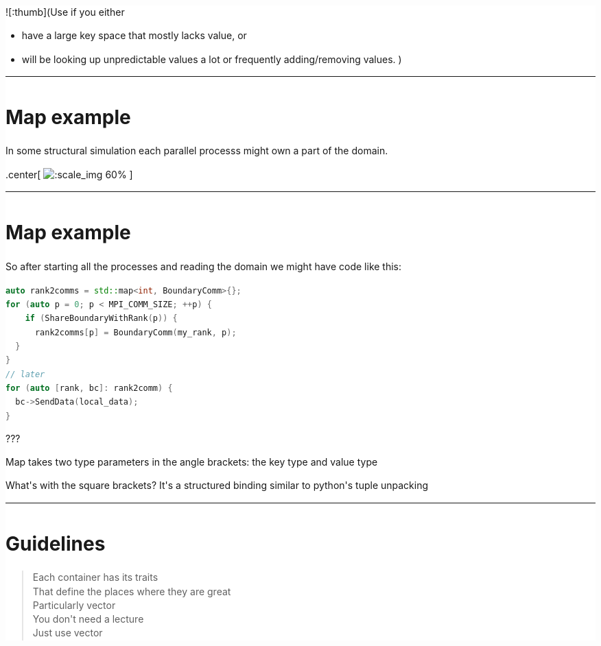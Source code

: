 ![:thumb](Use if you either

-   have a large key space that mostly lacks value, or

-   will be looking up unpredictable values a lot or frequently
    adding/removing values.
    )

---
# Map example

In some structural simulation each parallel processs might own a part of the domain.

.center[
![:scale_img 60%](domain_decomp.png)
]

---
# Map example

So after starting all the processes and reading the domain we might
have code like this:

```C++
auto rank2comms = std::map<int, BoundaryComm>{};
for (auto p = 0; p < MPI_COMM_SIZE; ++p) {
	if (ShareBoundaryWithRank(p)) {
      rank2comms[p] = BoundaryComm(my_rank, p);
  }
}
// later
for (auto [rank, bc]: rank2comm) {
  bc->SendData(local_data);
}
```
???

Map takes two type parameters in the angle brackets: the key type and
value type

What's with the square brackets? It's a structured binding similar to
python's tuple unpacking

---
# Guidelines

> Each container has its traits  
> That define the places where they are great  
> Particularly vector  
> You don't need a lecture  
> Just use vector  
